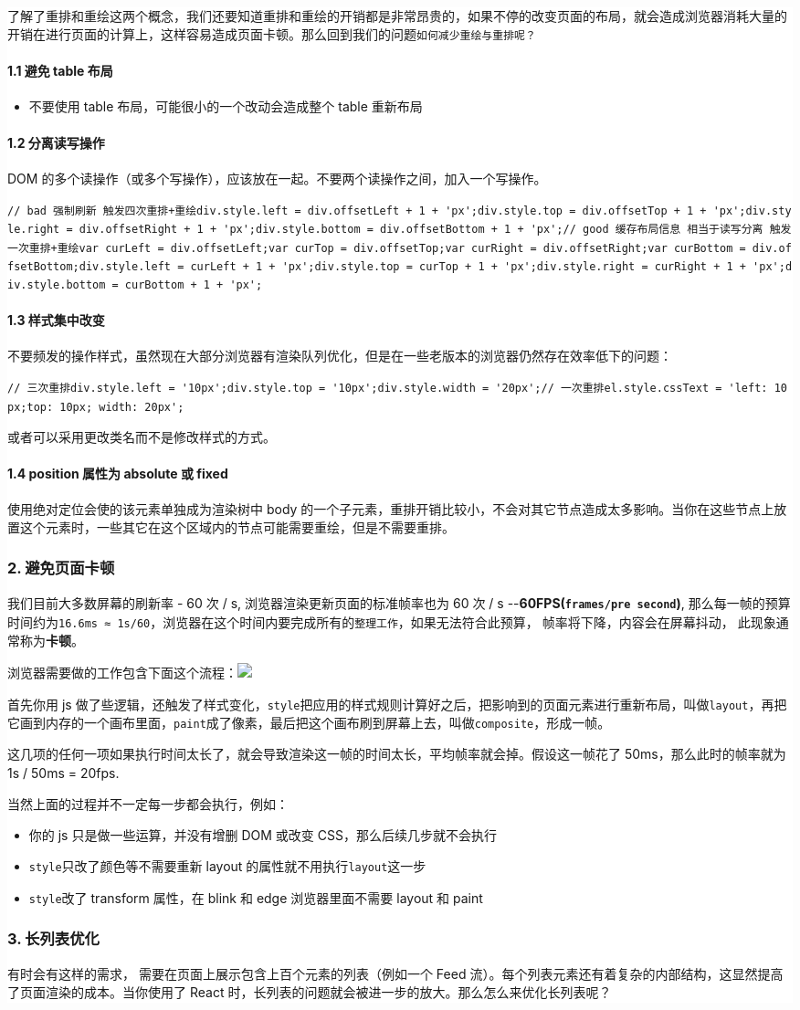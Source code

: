 了解了重排和重绘这两个概念，我们还要知道重排和重绘的开销都是非常昂贵的，如果不停的改变页面的布局，就会造成浏览器消耗大量的开销在进行页面的计算上，这样容易造成页面卡顿。那么回到我们的问题`如何减少重绘与重排呢？`

#### 1.1 避免 table 布局

*   不要使用 table 布局，可能很小的一个改动会造成整个 table 重新布局
    

#### 1.2 分离读写操作

DOM 的多个读操作（或多个写操作），应该放在一起。不要两个读操作之间，加入一个写操作。

```
// bad 强制刷新 触发四次重排+重绘div.style.left = div.offsetLeft + 1 + 'px';div.style.top = div.offsetTop + 1 + 'px';div.style.right = div.offsetRight + 1 + 'px';div.style.bottom = div.offsetBottom + 1 + 'px';// good 缓存布局信息 相当于读写分离 触发一次重排+重绘var curLeft = div.offsetLeft;var curTop = div.offsetTop;var curRight = div.offsetRight;var curBottom = div.offsetBottom;div.style.left = curLeft + 1 + 'px';div.style.top = curTop + 1 + 'px';div.style.right = curRight + 1 + 'px';div.style.bottom = curBottom + 1 + 'px';
```

#### 1.3 样式集中改变

不要频发的操作样式，虽然现在大部分浏览器有渲染队列优化，但是在一些老版本的浏览器仍然存在效率低下的问题：

```
// 三次重排div.style.left = '10px';div.style.top = '10px';div.style.width = '20px';// 一次重排el.style.cssText = 'left: 10px;top: 10px; width: 20px';
```

或者可以采用更改类名而不是修改样式的方式。

#### 1.4 position 属性为 absolute 或 fixed

使用绝对定位会使的该元素单独成为渲染树中 body 的一个子元素，重排开销比较小，不会对其它节点造成太多影响。当你在这些节点上放置这个元素时，一些其它在这个区域内的节点可能需要重绘，但是不需要重排。

### 2. 避免页面卡顿

我们目前大多数屏幕的刷新率 - 60 次 / s, 浏览器渲染更新页面的标准帧率也为 60 次 / s --**60FPS(`frames/pre second`)**, 那么每一帧的预算时间约为`16.6ms ≈ 1s/60`，浏览器在这个时间内要完成所有的`整理工作`，如果无法符合此预算， 帧率将下降，内容会在屏幕抖动， 此现象通常称为**卡顿**。

浏览器需要做的工作包含下面这个流程：![](https://mmbiz.qpic.cn/mmbiz_png/YBFV3Da0NwvSR4dG1qENWeQC4gTDtkRAnvkO3jovYibIrbw2haXyvf1AUgRA8UBiaddMb9iaZIfp7Oa49MhArw0iaw/640?wx_fmt=png)

首先你用 js 做了些逻辑，还触发了样式变化，`style`把应用的样式规则计算好之后，把影响到的页面元素进行重新布局，叫做`layout`，再把它画到内存的一个画布里面，`paint`成了像素，最后把这个画布刷到屏幕上去，叫做`composite`，形成一帧。

这几项的任何一项如果执行时间太长了，就会导致渲染这一帧的时间太长，平均帧率就会掉。假设这一帧花了 50ms，那么此时的帧率就为 1s / 50ms = 20fps.

当然上面的过程并不一定每一步都会执行，例如：

*   你的 js 只是做一些运算，并没有增删 DOM 或改变 CSS，那么后续几步就不会执行
    
*   `style`只改了颜色等不需要重新 layout 的属性就不用执行`layout`这一步
    
*   `style`改了 transform 属性，在 blink 和 edge 浏览器里面不需要 layout 和 paint
    

### 3. 长列表优化

有时会有这样的需求， 需要在页面上展示包含上百个元素的列表（例如一个 Feed 流）。每个列表元素还有着复杂的内部结构，这显然提高了页面渲染的成本。当你使用了 React 时，长列表的问题就会被进一步的放大。那么怎么来优化长列表呢？

